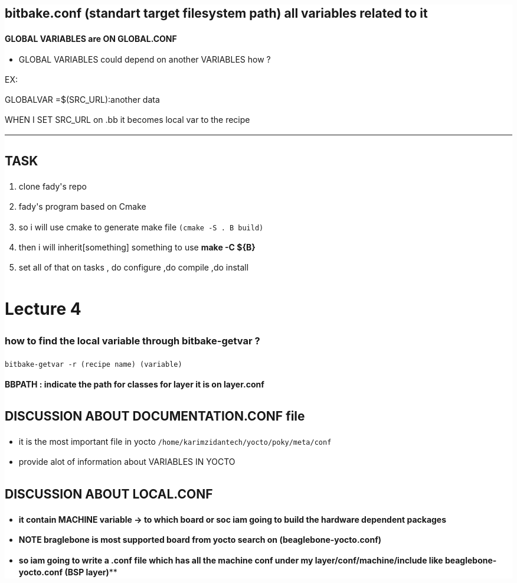 ## bitbake.conf (standart target filesystem path) all variables related to it



**GLOBAL VARIABLES are ON GLOBAL.CONF** 

- GLOBAL VARIABLES could depend on another VARIABLES how ?

EX:

GLOBALVAR =$(SRC_URL):another data

 WHEN I SET SRC_URL on .bb it becomes local var to the recipe




---------------------------------------------------------------------------

## TASK

1. clone fady's repo 

2. fady's program based on Cmake

3. so i will use cmake to generate make file  `(cmake -S . B build)`

4. then i will inherit[something] something to use **make -C ${B}**

5. set all of that on tasks , do configure ,do compile ,do install 



# Lecture 4

### how to find the local variable through bitbake-getvar ?

`bitbake-getvar -r (recipe name) (variable)`

**BBPATH : indicate the path for classes for layer it is on layer.conf**

## DISCUSSION ABOUT DOCUMENTATION.CONF file

- it is the most important file in yocto
`/home/karimzidantech/yocto/poky/meta/conf`

- provide alot of information about VARIABLES IN YOCTO

## DISCUSSION ABOUT LOCAL.CONF

- **it contain MACHINE variable -> to which board or soc iam going to build the hardware dependent packages**

- **NOTE braglebone is most supported board from yocto search on (beaglebone-yocto.conf)**

- **so iam going to write a .conf file which has all the machine conf under my layer/conf/machine/include like beaglebone-yocto.conf (BSP layer)****
